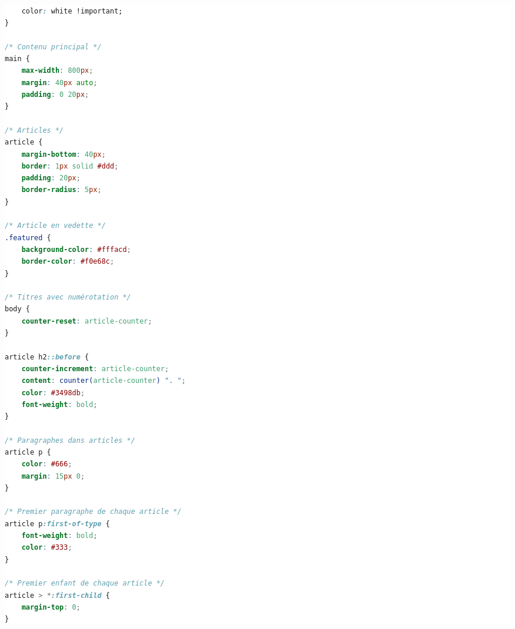 ```css
    color: white !important;
}

/* Contenu principal */
main {
    max-width: 800px;
    margin: 40px auto;
    padding: 0 20px;
}

/* Articles */
article {
    margin-bottom: 40px;
    border: 1px solid #ddd;
    padding: 20px;
    border-radius: 5px;
}

/* Article en vedette */
.featured {
    background-color: #fffacd;
    border-color: #f0e68c;
}

/* Titres avec numérotation */
body {
    counter-reset: article-counter;
}

article h2::before {
    counter-increment: article-counter;
    content: counter(article-counter) ". ";
    color: #3498db;
    font-weight: bold;
}

/* Paragraphes dans articles */
article p {
    color: #666;
    margin: 15px 0;
}

/* Premier paragraphe de chaque article */
article p:first-of-type {
    font-weight: bold;
    color: #333;
}

/* Premier enfant de chaque article */
article > *:first-child {
    margin-top: 0;
}
```
